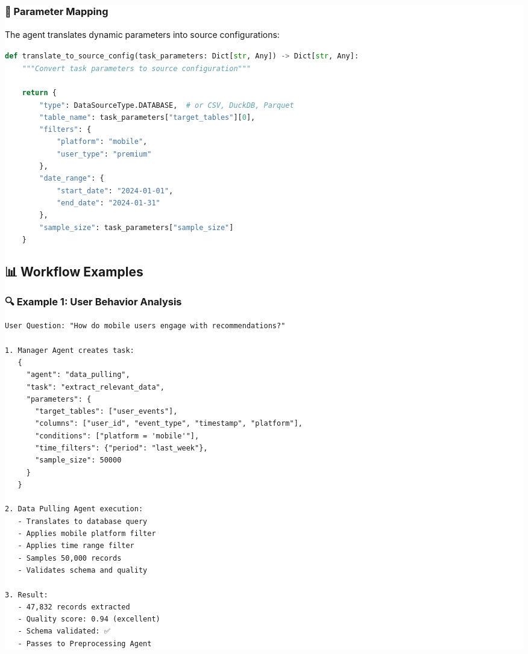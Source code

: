 ### **🎯 Parameter Mapping**

The agent translates dynamic parameters into source configurations:

```python
def translate_to_source_config(task_parameters: Dict[str, Any]) -> Dict[str, Any]:
    """Convert task parameters to source configuration"""
    
    return {
        "type": DataSourceType.DATABASE,  # or CSV, DuckDB, Parquet
        "table_name": task_parameters["target_tables"][0],
        "filters": {
            "platform": "mobile",
            "user_type": "premium"
        },
        "date_range": {
            "start_date": "2024-01-01",
            "end_date": "2024-01-31"
        },
        "sample_size": task_parameters["sample_size"]
    }
```

## 📊 **Workflow Examples**

### **🔍 Example 1: User Behavior Analysis**

```
User Question: "How do mobile users engage with recommendations?"

1. Manager Agent creates task:
   {
     "agent": "data_pulling",
     "task": "extract_relevant_data",
     "parameters": {
       "target_tables": ["user_events"],
       "columns": ["user_id", "event_type", "timestamp", "platform"],
       "conditions": ["platform = 'mobile'"],
       "time_filters": {"period": "last_week"},
       "sample_size": 50000
     }
   }

2. Data Pulling Agent execution:
   - Translates to database query
   - Applies mobile platform filter
   - Applies time range filter
   - Samples 50,000 records
   - Validates schema and quality
   
3. Result:
   - 47,832 records extracted
   - Quality score: 0.94 (excellent)
   - Schema validated: ✅
   - Passes to Preprocessing Agent
```
